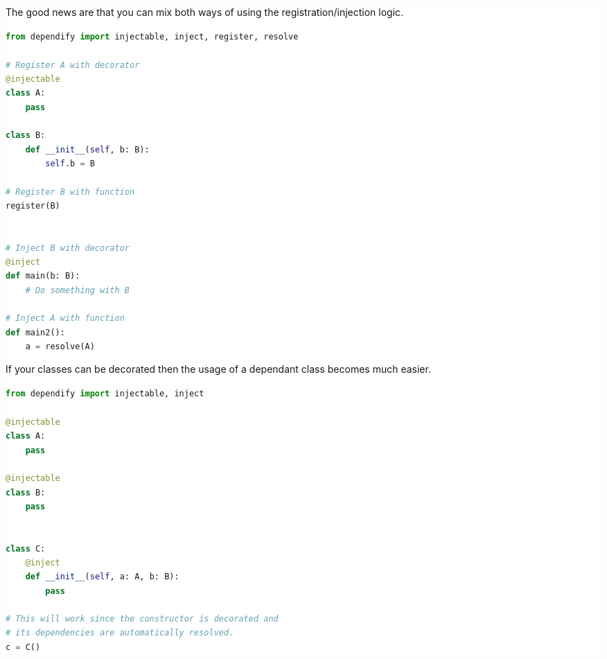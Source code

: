 The good news are that you can mix both ways of using the registration/injection logic. 
```python
from dependify import injectable, inject, register, resolve

# Register A with decorator
@injectable
class A:
    pass

class B:
    def __init__(self, b: B):
        self.b = B

# Register B with function
register(B)


# Inject B with decorator
@inject
def main(b: B):
    # Do something with B

# Inject A with function
def main2():
    a = resolve(A)
```
If your classes can be decorated then the usage of a dependant class becomes much easier.
```python
from dependify import injectable, inject

@injectable
class A:
    pass

@injectable
class B:
    pass


class C:
    @inject
    def __init__(self, a: A, b: B):
        pass

# This will work since the constructor is decorated and 
# its dependencies are automatically resolved.
c = C() 
```